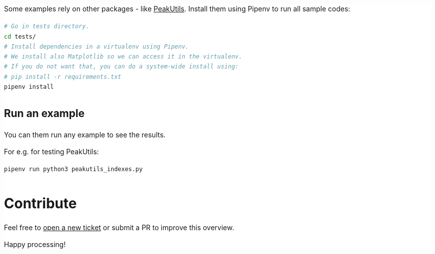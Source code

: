 Some examples rely on other packages - like [PeakUtils](https://pypi.python.org/pypi/PeakUtils).
Install them using Pipenv to run all sample codes:

```sh
# Go in tests directory.
cd tests/
# Install dependencies in a virtualenv using Pipenv.
# We install also Matplotlib so we can access it in the virtualenv.
# If you do not want that, you can do a system-wide install using:
# pip install -r requirements.txt
pipenv install
```

## Run an example

You can them run any example to see the results.

For e.g. for testing PeakUtils:

```sh
pipenv run python3 peakutils_indexes.py
```

# Contribute

Feel free to [open a new ticket](https://github.com/MonsieurV/py-findpeaks/issues/new) or submit a PR to improve this overview.

Happy processing!
